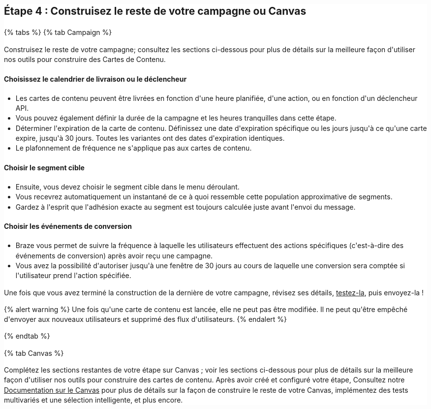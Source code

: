 ## Étape 4 : Construisez le reste de votre campagne ou Canvas

{% tabs %}
{% tab Campaign %}

Construisez le reste de votre campagne; consultez les sections ci-dessous pour plus de détails sur la meilleure façon d'utiliser nos outils pour construire des Cartes de Contenu.

#### Choisissez le calendrier de livraison ou le déclencheur

- Les cartes de contenu peuvent être livrées en fonction d'une heure planifiée, d'une action, ou en fonction d'un déclencheur API.
- Vous pouvez également définir la durée de la campagne et les heures tranquilles dans cette étape.
- Déterminer l'expiration de la carte de contenu. Définissez une date d'expiration spécifique ou les jours jusqu'à ce qu'une carte expire, jusqu'à 30 jours. Toutes les variantes ont des dates d'expiration identiques.
- Le plafonnement de fréquence ne s'applique pas aux cartes de contenu.

#### Choisir le segment cible

- Ensuite, vous devez choisir le segment cible dans le menu déroulant.
- Vous recevrez automatiquement un instantané de ce à quoi ressemble cette population approximative de segments.
- Gardez à l'esprit que l'adhésion exacte au segment est toujours calculée juste avant l'envoi du message.

#### Choisir les événements de conversion

- Braze vous permet de suivre la fréquence à laquelle les utilisateurs effectuent des actions spécifiques (c'est-à-dire des événements de conversion) après avoir reçu une campagne.
- Vous avez la possibilité d'autoriser jusqu'à une fenêtre de 30 jours au cours de laquelle une conversion sera comptée si l'utilisateur prend l'action spécifiée.

Une fois que vous avez terminé la construction de la dernière de votre campagne, révisez ses détails, [testez-la]({{site.baseurl}}/user_guide/message_building_by_channel/content_cards/testing/), puis envoyez-la !

{% alert warning %}
Une fois qu'une carte de contenu est lancée, elle ne peut pas être modifiée. Il ne peut qu'être empêché d'envoyer aux nouveaux utilisateurs et supprimé des flux d'utilisateurs.
{% endalert %}

{% endtab %}

{% tab Canvas %}

Complétez les sections restantes de votre étape sur Canvas ; voir les sections ci-dessous pour plus de détails sur la meilleure façon d'utiliser nos outils pour construire des cartes de contenu. Après avoir créé et configuré votre étape, Consultez notre [Documentation sur le Canvas]({{site.baseurl}}/user_guide/engagement_tools/canvas/create_a_canvas/create_a_canvas/#step-3-build-your-canvas) pour plus de détails sur la façon de construire le reste de votre Canvas, implémentez des tests multivariés et une sélection intelligente, et plus encore.
